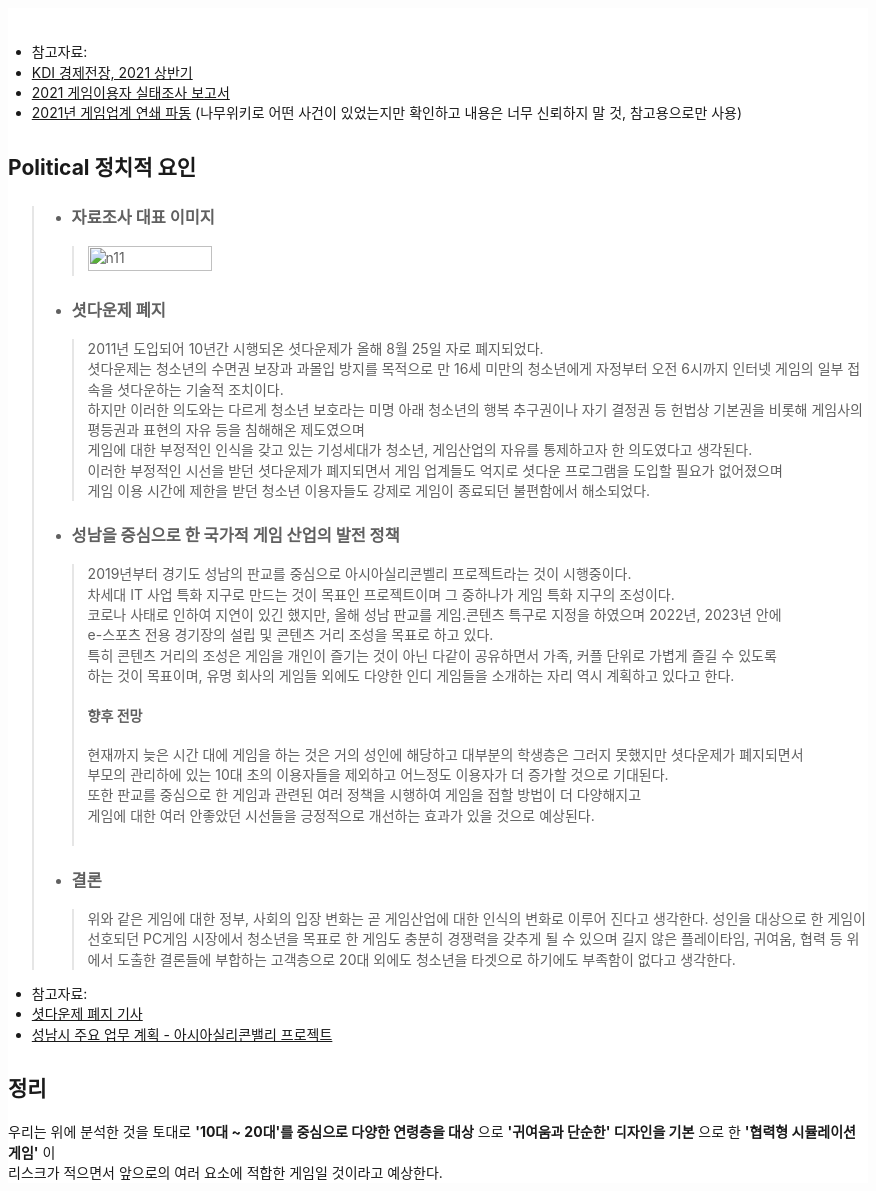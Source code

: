 
　   
      
+ 참고자료: 
+ [KDI 경제전장, 2021 상반기](https://www.kdi.re.kr/forecast/forecasts_outlook.jsp)
+ [2021 게임이용자 실태조사 보고서](https://www.kocca.kr/seriousgame/archives/view.do?bbs=42&nttId=1845597&bbsId=B0158968)
+ [2021년 게임업계 연쇄 파동](https://namu.wiki/w/2021%EB%85%84%20%EA%B2%8C%EC%9E%84%EC%97%85%EA%B3%84%20%EC%97%B0%EC%87%84%20%ED%8C%8C%EB%8F%99#s-3.1.2.2)
(나무위키로 어떤 사건이 있었는지만 확인하고 내용은 너무 신뢰하지 말 것, 참고용으로만 사용)

## Political 정치적 요인

> + ### 자료조사 대표 이미지   
> > <img src="https://user-images.githubusercontent.com/89976088/136912750-56c5f583-f02f-46e4-bf76-aed1014cb80e.PNG" width="40%" height="40%" title="n11"></img> 
> >
> + ### 셧다운제 폐지
> > 2011년 도입되어 10년간 시행되온 셧다운제가 올해 8월 25일 자로 폐지되었다.   
> > 셧다운제는 청소년의 수면권 보장과 과몰입 방지를 목적으로 만 16세 미만의 청소년에게 자정부터 오전 6시까지 인터넷 게임의 일부 접속을 셧다운하는 기술적 조치이다.   
> > 하지만 이러한 의도와는 다르게 청소년 보호라는 미명 아래 청소년의 행복 추구권이나 자기 결정권 등 헌법상 기본권을 비롯해 게임사의 평등권과 표현의 자유 등을 침해해온 제도였으며   
> > 게임에 대한 부정적인 인식을 갖고 있는 기성세대가 청소년, 게임산업의 자유를 통제하고자 한 의도였다고 생각된다.   
> > 이러한 부정적인 시선을 받던 셧다운제가 폐지되면서 게임 업계들도 억지로 셧다운 프로그램을 도입할 필요가 없어졌으며   
> > 게임 이용 시간에 제한을 받던 청소년 이용자들도 강제로 게임이 종료되던 불편함에서 해소되었다.   
> >
> + ### 성남을 중심으로 한 국가적 게임 산업의 발전 정책
> > 2019년부터 경기도 성남의 판교를 중심으로 아시아실리콘벨리 프로젝트라는 것이 시행중이다.   
> > 차세대 IT 사업 특화 지구로 만드는 것이 목표인 프로젝트이며 그 중하나가 게임 특화 지구의 조성이다.   
> > 코로나 사태로 인하여 지연이 있긴 했지만, 올해 성남 판교를 게임.콘텐츠 특구로 지정을 하였으며 2022년, 2023년 안에   
> > e-스포츠 전용 경기장의 설립 및 콘텐츠 거리 조성을 목표로 하고 있다.   
> > 특히 콘텐츠 거리의 조성은 게임을 개인이 즐기는 것이 아닌 다같이 공유하면서 가족, 커플 단위로 가볍게 즐길 수 있도록   
> > 하는 것이 목표이며, 유명 회사의 게임들 외에도 다양한 인디 게임들을 소개하는 자리 역시 계획하고 있다고 한다.   
> >
> > #### 향후 전망
> > 현재까지 늦은 시간 대에 게임을 하는 것은 거의 성인에 해당하고 대부분의 학생층은 그러지 못했지만 셧다운제가 폐지되면서   
> > 부모의 관리하에 있는 10대 초의 이용자들을 제외하고 어느정도 이용자가 더 증가할 것으로 기대된다.   
> > 또한 판교를 중심으로 한 게임과 관련된 여러 정책을 시행하여 게임을 접할 방법이 더 다양해지고   
> > 게임에 대한 여러 안좋았던 시선들을 긍정적으로 개선하는 효과가 있을 것으로 예상된다.   
> 　   
> + ### 결론
> > 위와 같은 게임에 대한 정부, 사회의 입장 변화는 곧 게임산업에 대한 인식의 변화로 이루어 진다고 생각한다. 
> > 성인을 대상으로 한 게임이 선호되던 PC게임 시장에서 청소년을 목표로 한 게임도 충분히 경쟁력을 갖추게 될 수 있으며
> > 길지 않은 플레이타임, 귀여움, 협력 등 위에서 도출한 결론들에 부합하는 고객층으로 20대 외에도 청소년을 타겟으로 하기에도 부족함이 없다고 생각한다.

 + 참고자료:
 + [셧다운제 폐지 기사](https://www.mk.co.kr/news/society/view/2021/08/823388/)
 + [성남시 주요 업무 계획 - 아시아실리콘밸리 프로젝트](https://www.seongnam.go.kr/synap/skin/doc.html?fn=20210304130712734.pdf&rs=/synap/result/bbs/30235//)



## 정리
우리는 위에 분석한 것을 토대로 **'10대 ~ 20대'를 중심으로 다양한 연령층을 대상** 으로 **'귀여움과 단순한' 디자인을 기본** 으로 한 **'협력형 시뮬레이션 게임'** 이    
리스크가 적으면서 앞으로의 여러 요소에 적합한 게임일 것이라고 예상한다.
